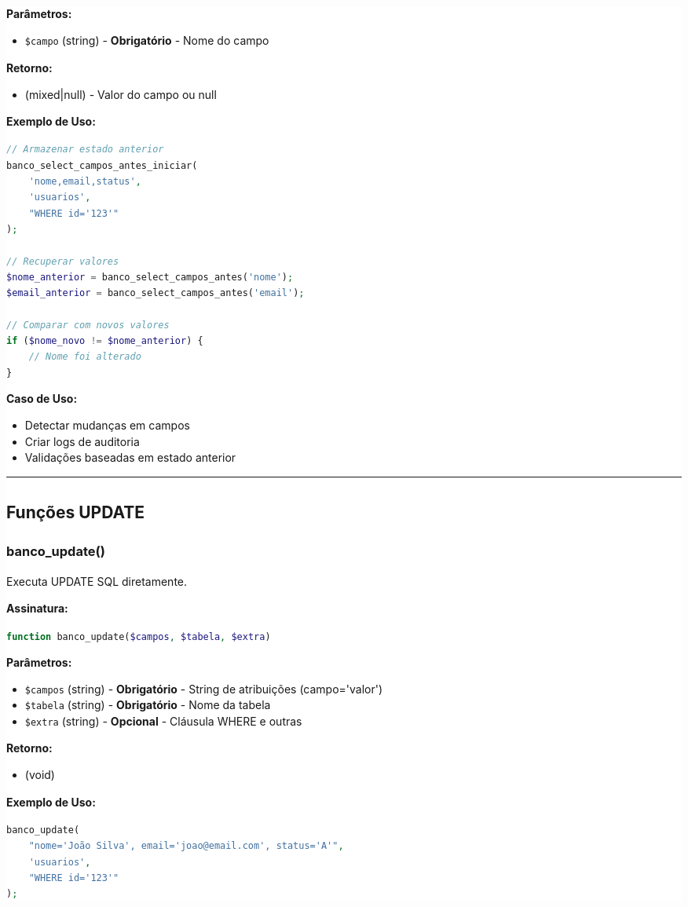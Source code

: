 **Parâmetros:**
- `$campo` (string) - **Obrigatório** - Nome do campo

**Retorno:**
- (mixed|null) - Valor do campo ou null

**Exemplo de Uso:**
```php
// Armazenar estado anterior
banco_select_campos_antes_iniciar(
    'nome,email,status',
    'usuarios',
    "WHERE id='123'"
);

// Recuperar valores
$nome_anterior = banco_select_campos_antes('nome');
$email_anterior = banco_select_campos_antes('email');

// Comparar com novos valores
if ($nome_novo != $nome_anterior) {
    // Nome foi alterado
}
```

**Caso de Uso:**
- Detectar mudanças em campos
- Criar logs de auditoria
- Validações baseadas em estado anterior

---

## Funções UPDATE

### banco_update()

Executa UPDATE SQL diretamente.

**Assinatura:**
```php
function banco_update($campos, $tabela, $extra)
```

**Parâmetros:**
- `$campos` (string) - **Obrigatório** - String de atribuições (campo='valor')
- `$tabela` (string) - **Obrigatório** - Nome da tabela
- `$extra` (string) - **Opcional** - Cláusula WHERE e outras

**Retorno:**
- (void)

**Exemplo de Uso:**
```php
banco_update(
    "nome='João Silva', email='joao@email.com', status='A'",
    'usuarios',
    "WHERE id='123'"
);
```
